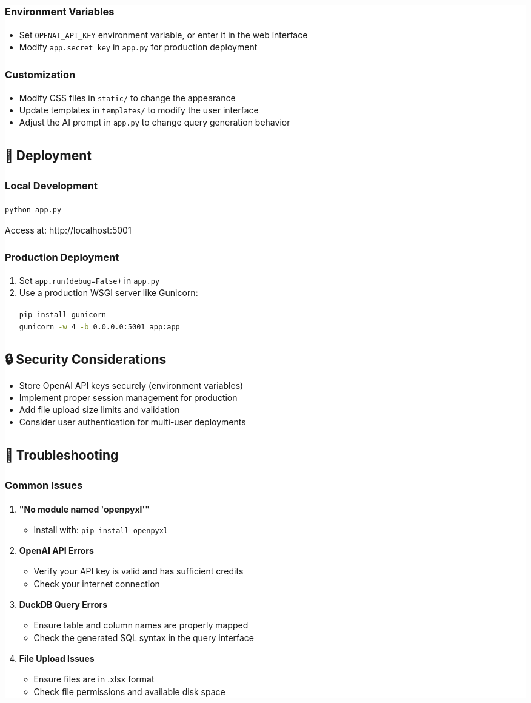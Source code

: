 ### Environment Variables
- Set `OPENAI_API_KEY` environment variable, or enter it in the web interface
- Modify `app.secret_key` in `app.py` for production deployment

### Customization
- Modify CSS files in `static/` to change the appearance
- Update templates in `templates/` to modify the user interface
- Adjust the AI prompt in `app.py` to change query generation behavior

## 🚀 Deployment

### Local Development
```bash
python app.py
```
Access at: http://localhost:5001

### Production Deployment
1. Set `app.run(debug=False)` in `app.py`
2. Use a production WSGI server like Gunicorn:
   ```bash
   pip install gunicorn
   gunicorn -w 4 -b 0.0.0.0:5001 app:app
   ```

## 🔒 Security Considerations

- Store OpenAI API keys securely (environment variables)
- Implement proper session management for production
- Add file upload size limits and validation
- Consider user authentication for multi-user deployments

## 🐛 Troubleshooting

### Common Issues

1. **"No module named 'openpyxl'"**
   - Install with: `pip install openpyxl`

2. **OpenAI API Errors**
   - Verify your API key is valid and has sufficient credits
   - Check your internet connection

3. **DuckDB Query Errors**
   - Ensure table and column names are properly mapped
   - Check the generated SQL syntax in the query interface

4. **File Upload Issues**
   - Ensure files are in .xlsx format
   - Check file permissions and available disk space
